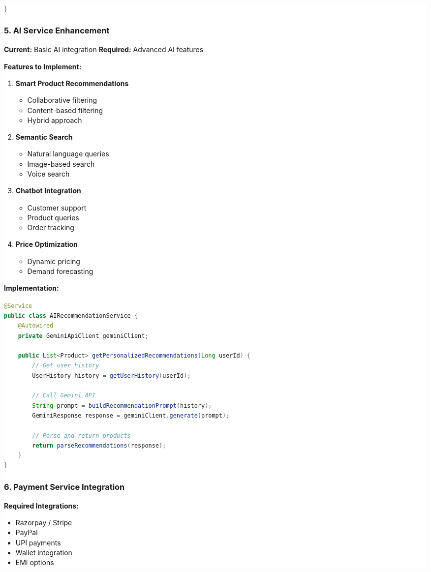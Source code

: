```java
}
```

### 5. AI Service Enhancement

**Current:** Basic AI integration
**Required:** Advanced AI features

**Features to Implement:**
1. **Smart Product Recommendations**
   - Collaborative filtering
   - Content-based filtering
   - Hybrid approach

2. **Semantic Search**
   - Natural language queries
   - Image-based search
   - Voice search

3. **Chatbot Integration**
   - Customer support
   - Product queries
   - Order tracking

4. **Price Optimization**
   - Dynamic pricing
   - Demand forecasting

**Implementation:**
```java
@Service
public class AIRecommendationService {
    @Autowired
    private GeminiApiClient geminiClient;
    
    public List<Product> getPersonalizedRecommendations(Long userId) {
        // Get user history
        UserHistory history = getUserHistory(userId);
        
        // Call Gemini API
        String prompt = buildRecommendationPrompt(history);
        GeminiResponse response = geminiClient.generate(prompt);
        
        // Parse and return products
        return parseRecommendations(response);
    }
}
```

### 6. Payment Service Integration

**Required Integrations:**
- Razorpay / Stripe
- PayPal
- UPI payments
- Wallet integration
- EMI options
